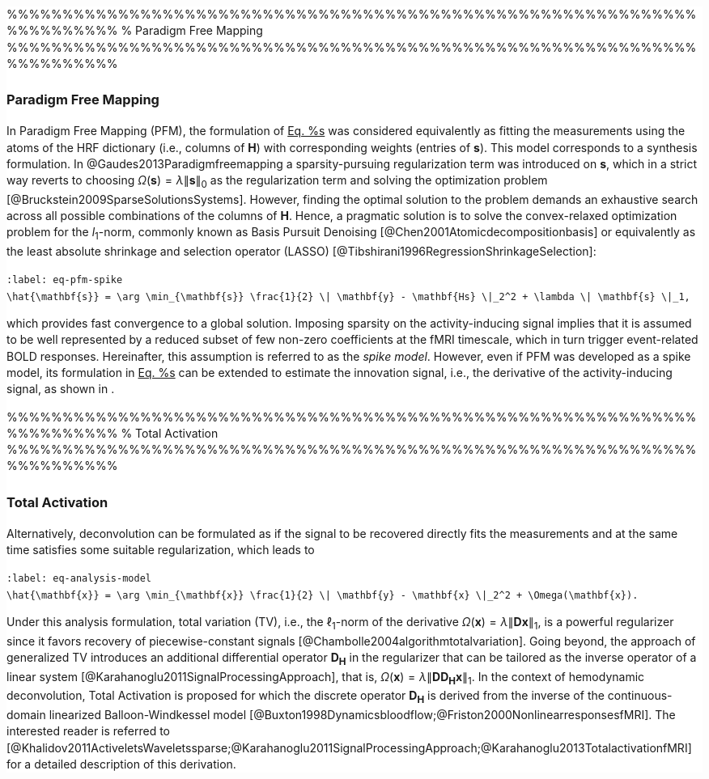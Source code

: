 %%%%%%%%%%%%%%%%%%%%%%%%%%%%%%%%%%%%%%%%%%%%%%%%%%%%%%%%%%%%%%%%%%%%%%%% % Paradigm Free Mapping
%%%%%%%%%%%%%%%%%%%%%%%%%%%%%%%%%%%%%%%%%%%%%%%%%%%%%%%%%%%%%%%%%%%%%%%%

### Paradigm Free Mapping

In Paradigm Free Mapping (PFM), the formulation of [Eq. %s](#eq-regularized-least-squares) was
considered equivalently as fitting the measurements using the atoms of the HRF dictionary (i.e.,
columns of $\mathbf{H}$) with corresponding weights (entries of $\mathbf{s}$). This model
corresponds to a synthesis formulation. In @Gaudes2013Paradigmfreemapping a sparsity-pursuing
regularization term was introduced on $\mathbf{s}$, which in a strict way reverts to choosing
$\Omega(\mathbf{s})=\lambda \| \mathbf{s} \|_0$ as the regularization term and solving the
optimization problem [@Bruckstein2009SparseSolutionsSystems]. However, finding the optimal solution
to the problem demands an exhaustive search across all possible combinations of the columns of
$\mathbf{H}$. Hence, a  pragmatic solution is to solve the convex-relaxed optimization problem for
the $l_1$-norm, commonly known as Basis Pursuit Denoising [@Chen2001Atomicdecompositionbasis] or
equivalently as the least absolute shrinkage and selection operator (LASSO)
[@Tibshirani1996RegressionShrinkageSelection]:

```{math}
:label: eq-pfm-spike
\hat{\mathbf{s}} = \arg \min_{\mathbf{s}} \frac{1}{2} \| \mathbf{y} - \mathbf{Hs} \|_2^2 + \lambda \| \mathbf{s} \|_1,
```

which provides fast convergence to a global solution. Imposing sparsity on the activity-inducing
signal implies that it is assumed to be well represented by a reduced subset of few non-zero
coefficients at the fMRI timescale, which in turn trigger event-related BOLD responses.
Hereinafter, this assumption is referred to as the *spike model*. However, even if PFM was
developed as a spike model, its formulation in [Eq. %s](eq-pfm-spike) can be extended to estimate
the innovation signal, i.e., the derivative of the activity-inducing signal, as shown in
[](#sec-unifying-both-perspectives).

%%%%%%%%%%%%%%%%%%%%%%%%%%%%%%%%%%%%%%%%%%%%%%%%%%%%%%%%%%%%%%%%%%%%%%%% % Total Activation
%%%%%%%%%%%%%%%%%%%%%%%%%%%%%%%%%%%%%%%%%%%%%%%%%%%%%%%%%%%%%%%%%%%%%%%%

### Total Activation

Alternatively, deconvolution can be formulated as if the signal to be recovered directly fits the
measurements and at the same time satisfies some suitable regularization, which leads to

```{math}
:label: eq-analysis-model
\hat{\mathbf{x}} = \arg \min_{\mathbf{x}} \frac{1}{2} \| \mathbf{y} - \mathbf{x} \|_2^2 + \Omega(\mathbf{x}).
```

Under this analysis formulation, total variation (TV), i.e., the $\ell_1$-norm of the derivative
$\Omega(\mathbf{x})=\lambda \|\mathbf{Dx}\|_1$, is a powerful regularizer since it favors recovery
of piecewise-constant signals [@Chambolle2004algorithmtotalvariation]. Going beyond, the approach
of generalized TV introduces an additional differential operator $\mathbf{D_H}$ in the regularizer
that can be tailored as the inverse operator of a linear system
[@Karahanoglu2011SignalProcessingApproach], that is, $\Omega(\mathbf{x})=\lambda \|\mathbf{D D_H
x}\|_1$. In the context of hemodynamic deconvolution, Total Activation is proposed for which the
discrete operator $\mathbf{D_H}$ is derived from the inverse of the continuous-domain linearized
Balloon-Windkessel model [@Buxton1998Dynamicsbloodflow;@Friston2000NonlinearresponsesfMRI]. The
interested reader is referred to
[@Khalidov2011ActiveletsWaveletssparse;@Karahanoglu2011SignalProcessingApproach;@Karahanoglu2013TotalactivationfMRI]
for a detailed description of this derivation.


[^hemodynamic]: Note that the term deconvolution is also alternatively employed to refer to the
[^3dPFM]: [https://afni.nimh.nih.gov/pub/dist/doc/program_help/3dPFM.html](https://afni.nimh.nih.gov/pub/dist/doc/program_help/3dPFM.html)
[^3dMEPFM]: [https://afni.nimh.nih.gov/pub/dist/doc/program_help/3dMEPFM.html](https://afni.nimh.nih.gov/pub/dist/doc/program_help/3dMEPFM.html)
[^iCAPs]: [https://c4science.ch/source/iCAPs/](https://c4science.ch/source/iCAPs/)
[^total_variation]: Without dwelling into technicalities, for total variation, this equivalence is
[^null_space]: Again, this holds up to elements of the null space.